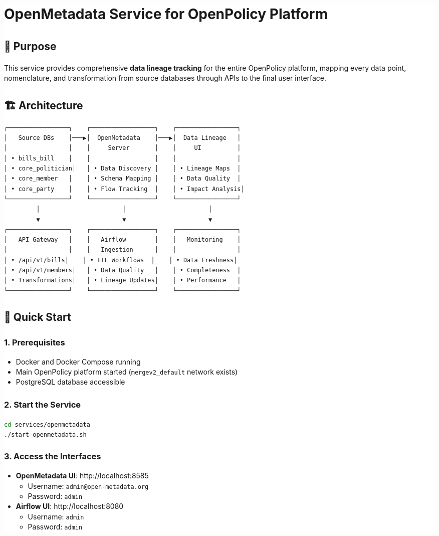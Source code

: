# OpenMetadata Service for OpenPolicy Platform

## 🎯 **Purpose**

This service provides comprehensive **data lineage tracking** for the entire OpenPolicy platform, mapping every data point, nomenclature, and transformation from source databases through APIs to the final user interface.

## 🏗️ **Architecture**

```
┌─────────────────┐    ┌──────────────────┐    ┌─────────────────┐
│   Source DBs    │───▶│  OpenMetadata    │───▶│  Data Lineage   │
│                 │    │     Server       │    │     UI          │
│ • bills_bill    │    │                  │    │                 │
│ • core_politician│   │ • Data Discovery │    │ • Lineage Maps  │
│ • core_member   │    │ • Schema Mapping │    │ • Data Quality  │
│ • core_party    │    │ • Flow Tracking  │    │ • Impact Analysis│
└─────────────────┘    └──────────────────┘    └─────────────────┘
         │                       │                       │
         ▼                       ▼                       ▼
┌─────────────────┐    ┌──────────────────┐    ┌─────────────────┐
│   API Gateway   │    │   Airflow        │    │   Monitoring    │
│                 │    │   Ingestion      │    │                 │
│ • /api/v1/bills│    │ • ETL Workflows  │    │ • Data Freshness│
│ • /api/v1/members│   │ • Data Quality   │    │ • Completeness  │
│ • Transformations│   │ • Lineage Updates│    │ • Performance   │
└─────────────────┘    └──────────────────┘    └─────────────────┘
```

## 🚀 **Quick Start**

### 1. **Prerequisites**
- Docker and Docker Compose running
- Main OpenPolicy platform started (`mergev2_default` network exists)
- PostgreSQL database accessible

### 2. **Start the Service**
```bash
cd services/openmetadata
./start-openmetadata.sh
```

### 3. **Access the Interfaces**
- **OpenMetadata UI**: http://localhost:8585
  - Username: `admin@open-metadata.org`
  - Password: `admin`
- **Airflow UI**: http://localhost:8080
  - Username: `admin`
  - Password: `admin`
